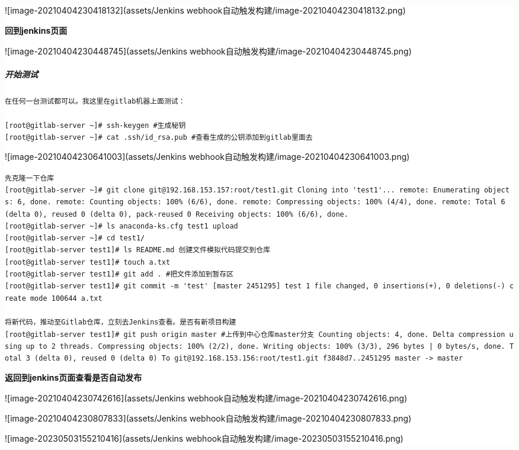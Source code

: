 ![image-20210404230418132](assets/Jenkins webhook自动触发构建/image-20210404230418132.png)

**回到jenkins页面**

![image-20210404230448745](assets/Jenkins webhook自动触发构建/image-20210404230448745.png)

##### 开始测试

```shell
在任何一台测试都可以。我这里在gitlab机器上面测试： 

[root@gitlab-server ~]# ssh-keygen #生成秘钥 
[root@gitlab-server ~]# cat .ssh/id_rsa.pub #查看生成的公钥添加到gitlab里面去
```

![image-20210404230641003](assets/Jenkins webhook自动触发构建/image-20210404230641003.png)

```shell
先克隆一下仓库 
[root@gitlab-server ~]# git clone git@192.168.153.157:root/test1.git Cloning into 'test1'... remote: Enumerating objects: 6, done. remote: Counting objects: 100% (6/6), done. remote: Compressing objects: 100% (4/4), done. remote: Total 6 (delta 0), reused 0 (delta 0), pack-reused 0 Receiving objects: 100% (6/6), done. 
[root@gitlab-server ~]# ls anaconda-ks.cfg test1 upload 
[root@gitlab-server ~]# cd test1/ 
[root@gitlab-server test1]# ls README.md 创建文件模拟代码提交到仓库 
[root@gitlab-server test1]# touch a.txt 
[root@gitlab-server test1]# git add . #把文件添加到暂存区 
[root@gitlab-server test1]# git commit -m 'test' [master 2451295] test 1 file changed, 0 insertions(+), 0 deletions(-) create mode 100644 a.txt 

将新代码，推动至Gitlab仓库，立刻去Jenkins查看。是否有新项目构建
[root@gitlab-server test1]# git push origin master #上传到中心仓库master分支 Counting objects: 4, done. Delta compression using up to 2 threads. Compressing objects: 100% (2/2), done. Writing objects: 100% (3/3), 296 bytes | 0 bytes/s, done. Total 3 (delta 0), reused 0 (delta 0) To git@192.168.153.156:root/test1.git f3848d7..2451295 master -> master
```

**返回到jenkins页面查看是否自动发布**

![image-20210404230742616](assets/Jenkins webhook自动触发构建/image-20210404230742616.png)

![image-20210404230807833](assets/Jenkins webhook自动触发构建/image-20210404230807833.png)

![image-20230503155210416](assets/Jenkins webhook自动触发构建/image-20230503155210416.png)